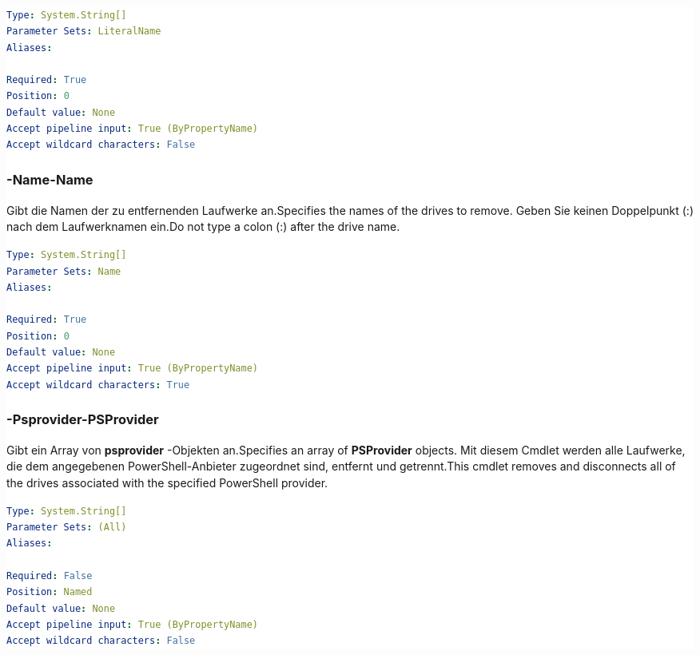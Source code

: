 ```yaml
Type: System.String[]
Parameter Sets: LiteralName
Aliases:

Required: True
Position: 0
Default value: None
Accept pipeline input: True (ByPropertyName)
Accept wildcard characters: False
```

### <span data-ttu-id="0683b-129">-Name</span><span class="sxs-lookup"><span data-stu-id="0683b-129">-Name</span></span>

<span data-ttu-id="0683b-130">Gibt die Namen der zu entfernenden Laufwerke an.</span><span class="sxs-lookup"><span data-stu-id="0683b-130">Specifies the names of the drives to remove.</span></span>
<span data-ttu-id="0683b-131">Geben Sie keinen Doppelpunkt (:) nach dem Laufwerknamen ein.</span><span class="sxs-lookup"><span data-stu-id="0683b-131">Do not type a colon (:) after the drive name.</span></span>

```yaml
Type: System.String[]
Parameter Sets: Name
Aliases:

Required: True
Position: 0
Default value: None
Accept pipeline input: True (ByPropertyName)
Accept wildcard characters: True
```

### <span data-ttu-id="0683b-132">-Psprovider</span><span class="sxs-lookup"><span data-stu-id="0683b-132">-PSProvider</span></span>

<span data-ttu-id="0683b-133">Gibt ein Array von **psprovider** -Objekten an.</span><span class="sxs-lookup"><span data-stu-id="0683b-133">Specifies an array of **PSProvider** objects.</span></span>
<span data-ttu-id="0683b-134">Mit diesem Cmdlet werden alle Laufwerke, die dem angegebenen PowerShell-Anbieter zugeordnet sind, entfernt und getrennt.</span><span class="sxs-lookup"><span data-stu-id="0683b-134">This cmdlet removes and disconnects all of the drives associated with the specified PowerShell provider.</span></span>

```yaml
Type: System.String[]
Parameter Sets: (All)
Aliases:

Required: False
Position: Named
Default value: None
Accept pipeline input: True (ByPropertyName)
Accept wildcard characters: False
```
